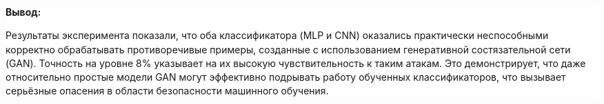 **Вывод:**

Результаты эксперимента показали, что оба классификатора (MLP и CNN) оказались практически неспособными корректно обрабатывать противоречивые примеры, созданные с использованием генеративной состязательной сети (GAN). Точность на уровне 8% указывает на их высокую чувствительность к таким атакам. Это демонстрирует, что даже относительно простые модели GAN могут эффективно подрывать работу обученных классификаторов, что вызывает серьёзные опасения в области безопасности машинного обучения.
